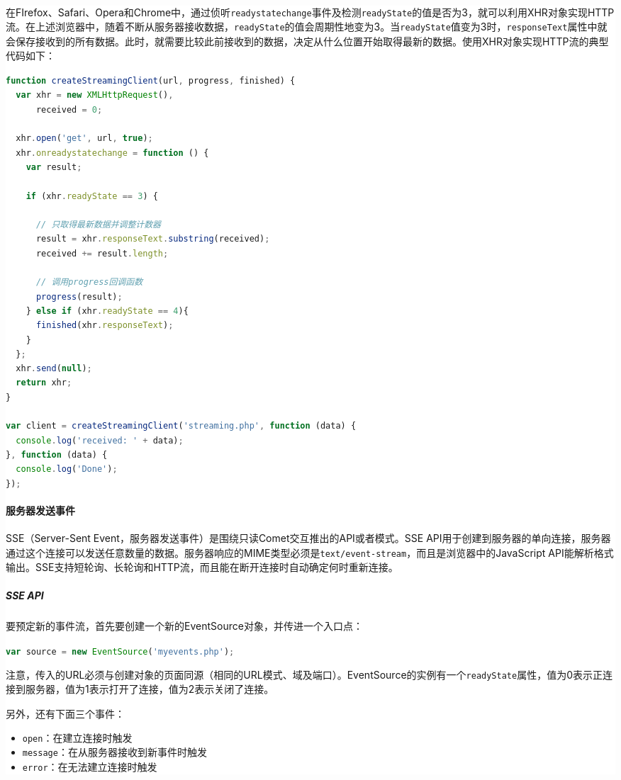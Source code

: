 在FIrefox、Safari、Opera和Chrome中，通过侦听`readystatechange`事件及检测`readyState`的值是否为3，就可以利用XHR对象实现HTTP流。在上述浏览器中，随着不断从服务器接收数据，`readyState`的值会周期性地变为3。当`readyState`值变为3时，`responseText`属性中就会保存接收到的所有数据。此时，就需要比较此前接收到的数据，决定从什么位置开始取得最新的数据。使用XHR对象实现HTTP流的典型代码如下：

```javascript
function createStreamingClient(url, progress, finished) {
  var xhr = new XMLHttpRequest(),
      received = 0;

  xhr.open('get', url, true);
  xhr.onreadystatechange = function () { 
    var result;

    if (xhr.readyState == 3) {

      // 只取得最新数据并调整计数器
      result = xhr.responseText.substring(received);
      received += result.length;

      // 调用progress回调函数
      progress(result);
    } else if (xhr.readyState == 4){
      finished(xhr.responseText);
    }
  };
  xhr.send(null);
  return xhr;
}

var client = createStreamingClient('streaming.php', function (data) {
  console.log('received: ' + data);
}, function (data) {
  console.log('Done');
});
```

#### 服务器发送事件

SSE（Server-Sent Event，服务器发送事件）是围绕只读Comet交互推出的API或者模式。SSE API用于创建到服务器的单向连接，服务器通过这个连接可以发送任意数量的数据。服务器响应的MIME类型必须是`text/event-stream`，而且是浏览器中的JavaScript API能解析格式输出。SSE支持短轮询、长轮询和HTTP流，而且能在断开连接时自动确定何时重新连接。

##### SSE API

要预定新的事件流，首先要创建一个新的EventSource对象，并传进一个入口点：

```javascript
var source = new EventSource('myevents.php');
```

注意，传入的URL必须与创建对象的页面同源（相同的URL模式、域及端口）。EventSource的实例有一个`readyState`属性，值为0表示正连接到服务器，值为1表示打开了连接，值为2表示关闭了连接。

另外，还有下面三个事件：

* `open`：在建立连接时触发
* `message`：在从服务器接收到新事件时触发
* `error`：在无法建立连接时触发
